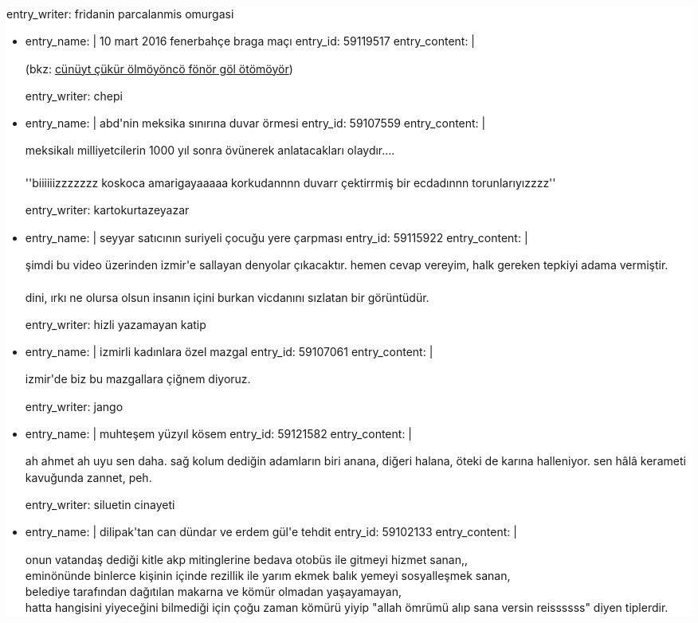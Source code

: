   entry_writer: fridanin parcalanmis omurgasi
- entry_name: |
    10 mart 2016 fenerbahçe braga maçı
  entry_id: 59119517
  entry_content: |
    
    (bkz:  <a class="b" href="/?q=c%c3%bcn%c3%bcyt+%c3%a7%c3%bck%c3%bcr+%c3%b6lm%c3%b6y%c3%b6nc%c3%b6+f%c3%b6n%c3%b6r+g%c3%b6l+%c3%b6t%c3%b6m%c3%b6y%c3%b6r">cünüyt çükür ölmöyöncö fönör göl ötömöyör</a>)
   
  entry_writer: chepi
- entry_name: |
    abd'nin meksika sınırına duvar örmesi
  entry_id: 59107559
  entry_content: |
    
    meksikalı milliyetcilerin 1000 yıl sonra övünerek anlatacakları olaydır....<br/><br/>''biiiiiizzzzzzz koskoca amarigayaaaaa korkudannnn duvarr çektirrmiş bir ecdadınnn torunlarıyızzzz''
   
  entry_writer: kartokurtazeyazar
- entry_name: |
    seyyar satıcının suriyeli çocuğu yere çarpması
  entry_id: 59115922
  entry_content: |
    
    şimdi bu video üzerinden izmir'e sallayan denyolar çıkacaktır. hemen cevap vereyim, halk gereken tepkiyi adama vermiştir.  <br/><br/>dini, ırkı ne olursa olsun insanın içini burkan vicdanını sızlatan bir görüntüdür.
   
  entry_writer: hizli yazamayan katip
- entry_name: |
    izmirli kadınlara özel mazgal
  entry_id: 59107061
  entry_content: |
    
    izmir'de biz bu mazgallara çiğnem diyoruz.
    
  entry_writer: jango
- entry_name: |
    muhteşem yüzyıl kösem
  entry_id: 59121582
  entry_content: |
    
    ah ahmet ah uyu sen daha. sağ kolum dediğin adamların biri anana, diğeri halana, öteki de karına halleniyor. sen hâlâ kerameti kavuğunda zannet, peh.
    
  entry_writer: siluetin cinayeti
- entry_name: |
    dilipak'tan can dündar ve erdem gül'e tehdit
  entry_id: 59102133
  entry_content: |
    
    onun vatandaş dediği kitle akp mitinglerine bedava otobüs ile gitmeyi hizmet sanan,,<br/>eminönünde binlerce kişinin içinde rezillik ile yarım ekmek balık yemeyi sosyalleşmek sanan,<br/>belediye tarafından dağıtılan makarna ve kömür olmadan yaşayamayan,<br/>hatta hangisini yiyeceğini bilmediği için çoğu zaman kömürü yiyip "allah ömrümü alıp sana versin reissssss" diyen tiplerdir.
   